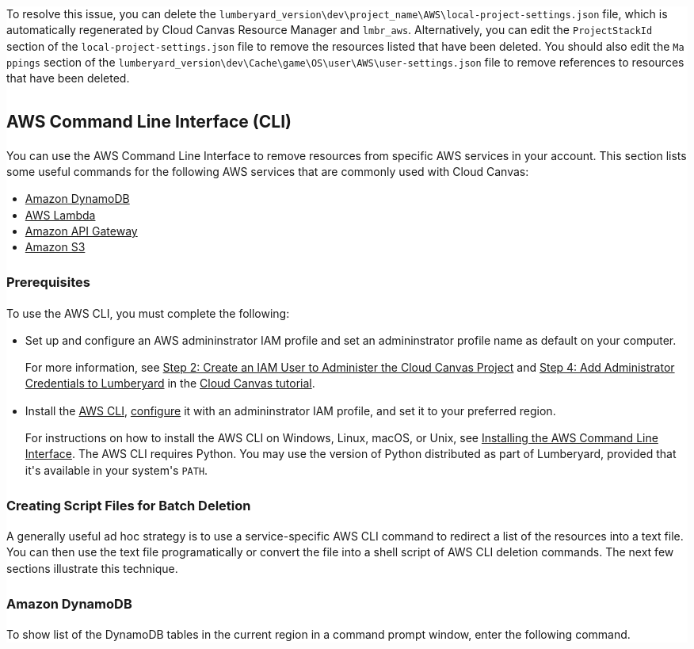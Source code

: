   To resolve this issue, you can delete the `lumberyard_version\dev\project_name\AWS\local-project-settings.json` file, which is automatically regenerated by Cloud Canvas Resource Manager and `lmbr_aws`\. Alternatively, you can edit the `ProjectStackId` section of the `local-project-settings.json` file to remove the resources listed that have been deleted\. You should also edit the `Mappings` section of the `lumberyard_version\dev\Cache\game\OS\user\AWS\user-settings.json` file to remove references to resources that have been deleted\.

## AWS Command Line Interface \(CLI\)<a name="cloud-canvas-administration-aws-resource-cleanup-aws-cli"></a>

You can use the AWS Command Line Interface to remove resources from specific AWS services in your account\. This section lists some useful commands for the following AWS services that are commonly used with Cloud Canvas:
+ [Amazon DynamoDB](#cloud-canvas-administration-aws-resource-cleanup-dynamodb)
+ [AWS Lambda](#cloud-canvas-administration-aws-resource-cleanup-aws-lambda)
+ [Amazon API Gateway](#cloud-canvas-administration-aws-resource-cleanup-api-gateway)
+ [Amazon S3](#cloud-canvas-administration-aws-resource-cleanup-amazon-s3)

### Prerequisites<a name="cloud-canvas-administration-aws-resource-cleanup-aws-cli-prerequisites"></a>

To use the AWS CLI, you must complete the following:
+ Set up and configure an AWS admininstrator IAM profile and set an admininstrator profile name as default on your computer\.

  For more information, see [Step 2: Create an IAM User to Administer the Cloud Canvas Project](cloud-canvas-tutorial.md#cloud-canvas-tutorial-create-iam-admin) and [Step 4: Add Administrator Credentials to Lumberyard](cloud-canvas-tutorial.md#cloud-canvas-tutorial-enter-admin-creds) in the [Cloud Canvas tutorial](/docs/userguide/gems/cloud-canvas/tutorial.md)\.
+ Install the [AWS CLI](https://aws.amazon.com/cli/), [configure](https://docs.aws.amazon.com/cli/latest/reference/configure/index.html) it with an admininstrator IAM profile, and set it to your preferred region\.

  For instructions on how to install the AWS CLI on Windows, Linux, macOS, or Unix, see [Installing the AWS Command Line Interface](https://docs.aws.amazon.com/cli/latest/userguide/installing.html)\. The AWS CLI requires Python\. You may use the version of Python distributed as part of Lumberyard, provided that it's available in your system's `PATH`\.

### Creating Script Files for Batch Deletion<a name="cloud-canvas-administration-aws-resource-cleanup-creating-script-files-for-batch-deletion"></a>

A generally useful ad hoc strategy is to use a service\-specific AWS CLI command to redirect a list of the resources into a text file\. You can then use the text file programatically or convert the file into a shell script of AWS CLI deletion commands\. The next few sections illustrate this technique\.

### Amazon DynamoDB<a name="cloud-canvas-administration-aws-resource-cleanup-dynamodb"></a>

To show list of the DynamoDB tables in the current region in a command prompt window, enter the following command\.
